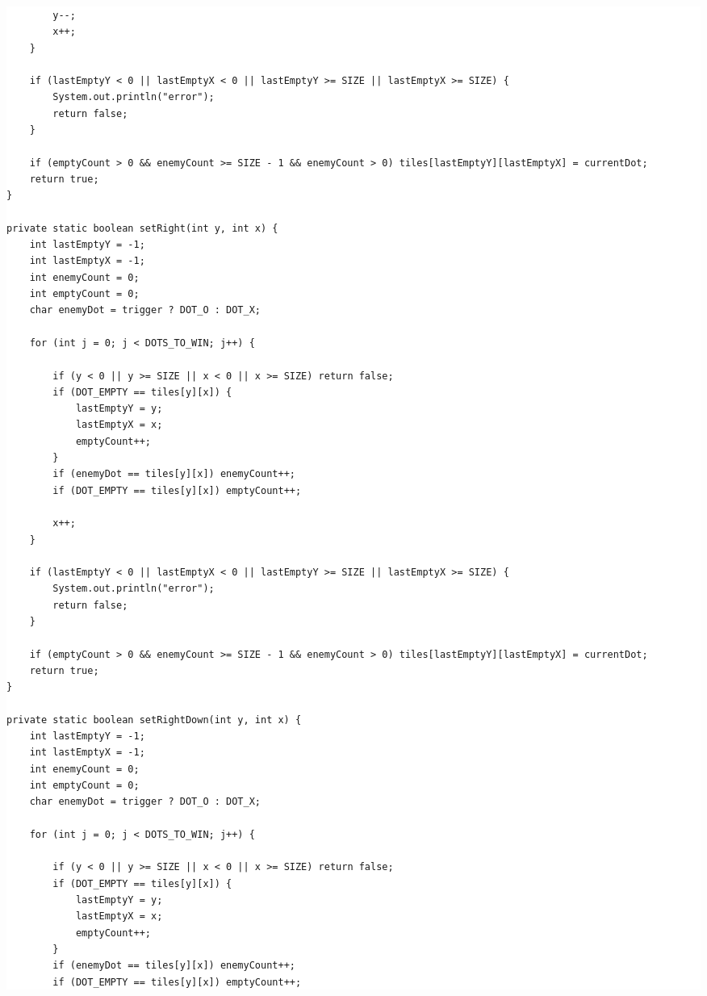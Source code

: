             y--;
            x++;
        }

        if (lastEmptyY < 0 || lastEmptyX < 0 || lastEmptyY >= SIZE || lastEmptyX >= SIZE) {
            System.out.println("error");
            return false;
        }

        if (emptyCount > 0 && enemyCount >= SIZE - 1 && enemyCount > 0) tiles[lastEmptyY][lastEmptyX] = currentDot;
        return true;
    }

    private static boolean setRight(int y, int x) {
        int lastEmptyY = -1;
        int lastEmptyX = -1;
        int enemyCount = 0;
        int emptyCount = 0;
        char enemyDot = trigger ? DOT_O : DOT_X;

        for (int j = 0; j < DOTS_TO_WIN; j++) {

            if (y < 0 || y >= SIZE || x < 0 || x >= SIZE) return false;
            if (DOT_EMPTY == tiles[y][x]) {
                lastEmptyY = y;
                lastEmptyX = x;
                emptyCount++;
            }
            if (enemyDot == tiles[y][x]) enemyCount++;
            if (DOT_EMPTY == tiles[y][x]) emptyCount++;

            x++;
        }

        if (lastEmptyY < 0 || lastEmptyX < 0 || lastEmptyY >= SIZE || lastEmptyX >= SIZE) {
            System.out.println("error");
            return false;
        }

        if (emptyCount > 0 && enemyCount >= SIZE - 1 && enemyCount > 0) tiles[lastEmptyY][lastEmptyX] = currentDot;
        return true;
    }

    private static boolean setRightDown(int y, int x) {
        int lastEmptyY = -1;
        int lastEmptyX = -1;
        int enemyCount = 0;
        int emptyCount = 0;
        char enemyDot = trigger ? DOT_O : DOT_X;

        for (int j = 0; j < DOTS_TO_WIN; j++) {

            if (y < 0 || y >= SIZE || x < 0 || x >= SIZE) return false;
            if (DOT_EMPTY == tiles[y][x]) {
                lastEmptyY = y;
                lastEmptyX = x;
                emptyCount++;
            }
            if (enemyDot == tiles[y][x]) enemyCount++;
            if (DOT_EMPTY == tiles[y][x]) emptyCount++;
